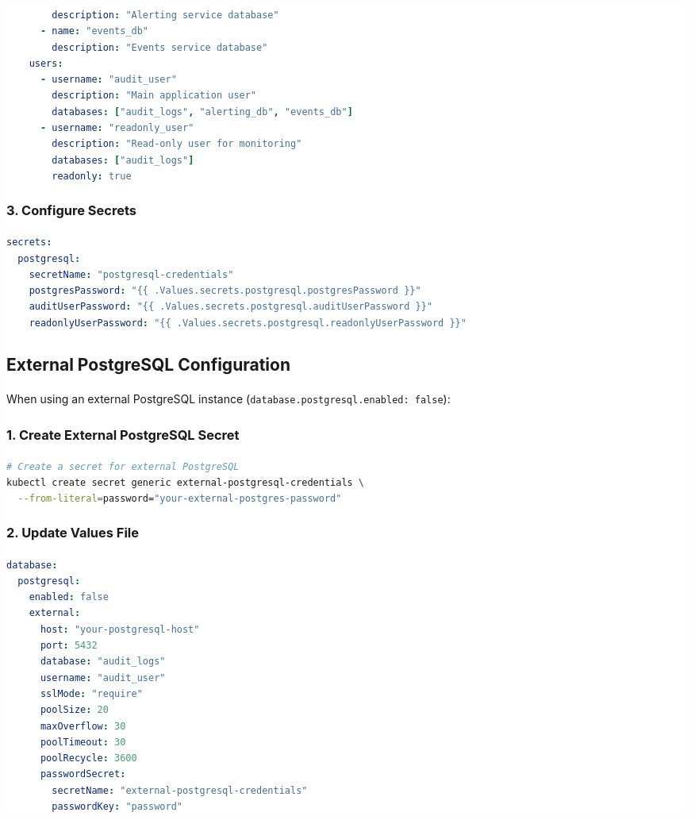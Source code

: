 ```yaml
        description: "Alerting service database"
      - name: "events_db"
        description: "Events service database"
    users:
      - username: "audit_user"
        description: "Main application user"
        databases: ["audit_logs", "alerting_db", "events_db"]
      - username: "readonly_user"
        description: "Read-only user for monitoring"
        databases: ["audit_logs"]
        readonly: true
```

### 3. Configure Secrets

```yaml
secrets:
  postgresql:
    secretName: "postgresql-credentials"
    postgresPassword: "{{ .Values.secrets.postgresql.postgresPassword }}"
    auditUserPassword: "{{ .Values.secrets.postgresql.auditUserPassword }}"
    readonlyUserPassword: "{{ .Values.secrets.postgresql.readonlyUserPassword }}"
```

## External PostgreSQL Configuration

When using an external PostgreSQL instance (`database.postgresql.enabled: false`):

### 1. Create External PostgreSQL Secret

```bash
# Create a secret for external PostgreSQL
kubectl create secret generic external-postgresql-credentials \
  --from-literal=password="your-external-postgres-password"
```

### 2. Update Values File

```yaml
database:
  postgresql:
    enabled: false
    external:
      host: "your-postgresql-host"
      port: 5432
      database: "audit_logs"
      username: "audit_user"
      sslMode: "require"
      poolSize: 20
      maxOverflow: 30
      poolTimeout: 30
      poolRecycle: 3600
      passwordSecret:
        secretName: "external-postgresql-credentials"
        passwordKey: "password"
```
